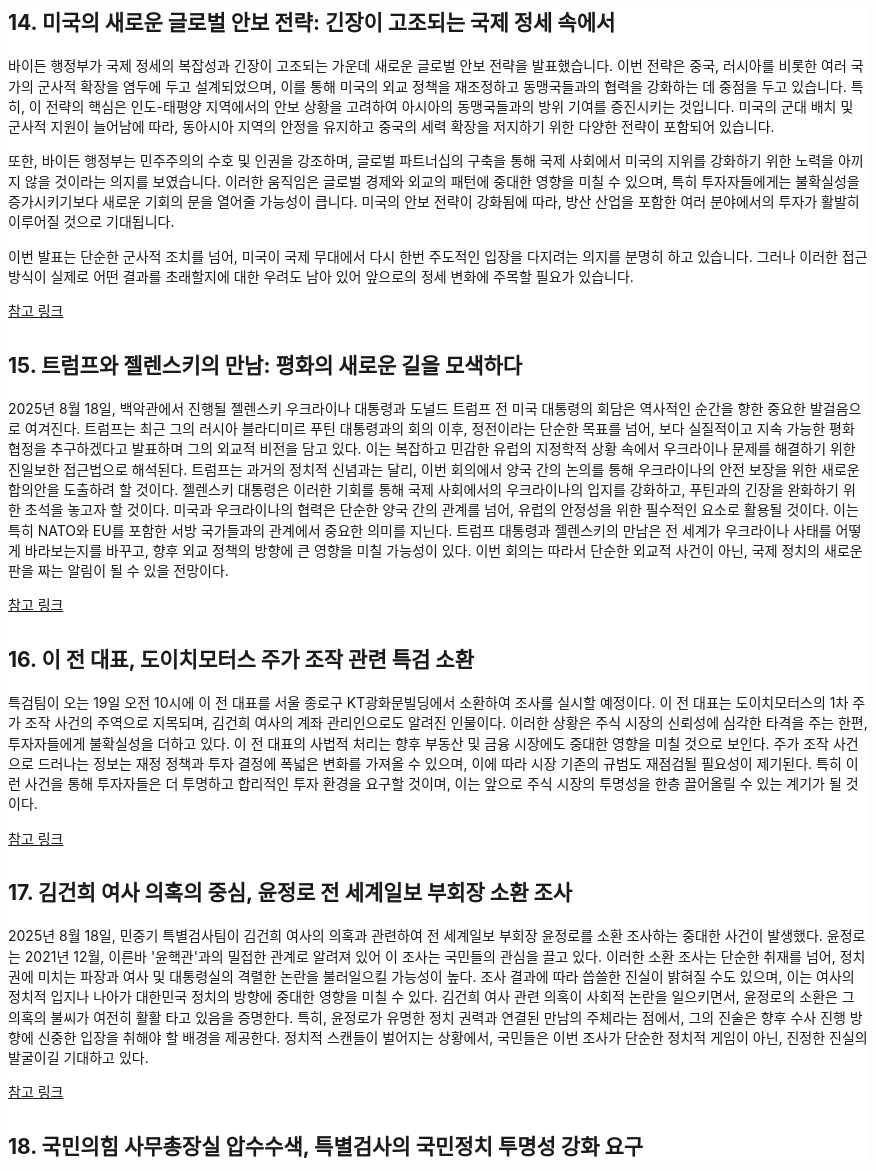 ## 14. 미국의 새로운 글로벌 안보 전략: 긴장이 고조되는 국제 정세 속에서

바이든 행정부가 국제 정세의 복잡성과 긴장이 고조되는 가운데 새로운 글로벌 안보 전략을 발표했습니다. 이번 전략은 중국, 러시아를 비롯한 여러 국가의 군사적 확장을 염두에 두고 설계되었으며, 이를 통해 미국의 외교 정책을 재조정하고 동맹국들과의 협력을 강화하는 데 중점을 두고 있습니다. 특히, 이 전략의 핵심은 인도-태평양 지역에서의 안보 상황을 고려하여 아시아의 동맹국들과의 방위 기여를 증진시키는 것입니다. 미국의 군대 배치 및 군사적 지원이 늘어남에 따라, 동아시아 지역의 안정을 유지하고 중국의 세력 확장을 저지하기 위한 다양한 전략이 포함되어 있습니다.

또한, 바이든 행정부는 민주주의의 수호 및 인권을 강조하며, 글로벌 파트너십의 구축을 통해 국제 사회에서 미국의 지위를 강화하기 위한 노력을 아끼지 않을 것이라는 의지를 보였습니다. 이러한 움직임은 글로벌 경제와 외교의 패턴에 중대한 영향을 미칠 수 있으며, 특히 투자자들에게는 불확실성을 증가시키기보다 새로운 기회의 문을 열어줄 가능성이 큽니다. 미국의 안보 전략이 강화됨에 따라, 방산 산업을 포함한 여러 분야에서의 투자가 활발히 이루어질 것으로 기대됩니다.

이번 발표는 단순한 군사적 조치를 넘어, 미국이 국제 무대에서 다시 한번 주도적인 입장을 다지려는 의지를 분명히 하고 있습니다. 그러나 이러한 접근 방식이 실제로 어떤 결과를 초래할지에 대한 우려도 남아 있어 앞으로의 정세 변화에 주목할 필요가 있습니다.

[참고 링크](https://www.yna.co.kr/view/AKR20250622065851071?section=international/all&site=topnews01)

## 15. 트럼프와 젤렌스키의 만남: 평화의 새로운 길을 모색하다

2025년 8월 18일, 백악관에서 진행될 젤렌스키 우크라이나 대통령과 도널드 트럼프 전 미국 대통령의 회담은 역사적인 순간을 향한 중요한 발걸음으로 여겨진다. 트럼프는 최근 그의 러시아 블라디미르 푸틴 대통령과의 회의 이후, 정전이라는 단순한 목표를 넘어, 보다 실질적이고 지속 가능한 평화 협정을 추구하겠다고 발표하며 그의 외교적 비전을 담고 있다. 이는 복잡하고 민감한 유럽의 지정학적 상황 속에서 우크라이나 문제를 해결하기 위한 진일보한 접근법으로 해석된다. 트럼프는 과거의 정치적 신념과는 달리, 이번 회의에서 양국 간의 논의를 통해 우크라이나의 안전 보장을 위한 새로운 합의안을 도출하려 할 것이다. 젤렌스키 대통령은 이러한 기회를 통해 국제 사회에서의 우크라이나의 입지를 강화하고, 푸틴과의 긴장을 완화하기 위한 초석을 놓고자 할 것이다. 미국과 우크라이나의 협력은 단순한 양국 간의 관계를 넘어, 유럽의 안정성을 위한 필수적인 요소로 활용될 것이다. 이는 특히 NATO와 EU를 포함한 서방 국가들과의 관계에서 중요한 의미를 지닌다. 트럼프 대통령과 젤렌스키의 만남은 전 세계가 우크라이나 사태를 어떻게 바라보는지를 바꾸고, 향후 외교 정책의 방향에 큰 영향을 미칠 가능성이 있다. 이번 회의는 따라서 단순한 외교적 사건이 아닌, 국제 정치의 새로운 판을 짜는 알림이 될 수 있을 전망이다.

[참고 링크](https://www.usatoday.com/story/news/politics/2025/08/17/ukraine-russia-latest-european-leaders-zelenskyy/85698313007/)

## 16. 이 전 대표, 도이치모터스 주가 조작 관련 특검 소환

특검팀이 오는 19일 오전 10시에 이 전 대표를 서울 종로구 KT광화문빌딩에서 소환하여 조사를 실시할 예정이다. 이 전 대표는 도이치모터스의 1차 주가 조작 사건의 주역으로 지목되며, 김건희 여사의 계좌 관리인으로도 알려진 인물이다. 이러한 상황은 주식 시장의 신뢰성에 심각한 타격을 주는 한편, 투자자들에게 불확실성을 더하고 있다. 이 전 대표의 사법적 처리는 향후 부동산 및 금융 시장에도 중대한 영향을 미칠 것으로 보인다. 주가 조작 사건으로 드러나는 정보는 재정 정책과 투자 결정에 폭넓은 변화를 가져올 수 있으며, 이에 따라 시장 기존의 규범도 재점검될 필요성이 제기된다. 특히 이런 사건을 통해 투자자들은 더 투명하고 합리적인 투자 환경을 요구할 것이며, 이는 앞으로 주식 시장의 투명성을 한층 끌어올릴 수 있는 계기가 될 것이다.

[참고 링크](https://www.yna.co.kr/view/AKR20250818039200004?section=politics/all&site=topnews01_related)

## 17. 김건희 여사 의혹의 중심, 윤정로 전 세계일보 부회장 소환 조사

2025년 8월 18일, 민중기 특별검사팀이 김건희 여사의 의혹과 관련하여 전 세계일보 부회장 윤정로를 소환 조사하는 중대한 사건이 발생했다. 윤정로는 2021년 12월, 이른바 '윤핵관'과의 밀접한 관계로 알려져 있어 이 조사는 국민들의 관심을 끌고 있다. 이러한 소환 조사는 단순한 취재를 넘어, 정치권에 미치는 파장과 여사 및 대통령실의 격렬한 논란을 불러일으킬 가능성이 높다. 조사 결과에 따라 씁쓸한 진실이 밝혀질 수도 있으며, 이는 여사의 정치적 입지나 나아가 대한민국 정치의 방향에 중대한 영향을 미칠 수 있다. 김건희 여사 관련 의혹이 사회적 논란을 일으키면서, 윤정로의 소환은 그 의혹의 불씨가 여전히 활활 타고 있음을 증명한다. 특히, 윤정로가 유명한 정치 권력과 연결된 만남의 주체라는 점에서, 그의 진술은 향후 수사 진행 방향에 신중한 입장을 취해야 할 배경을 제공한다. 정치적 스캔들이 벌어지는 상황에서, 국민들은 이번 조사가 단순한 정치적 게임이 아닌, 진정한 진실의 발굴이길 기대하고 있다.

[참고 링크](https://www.yna.co.kr/view/AKR20250818059400004?section=politics/all&site=topnews01_related)

## 18. 국민의힘 사무총장실 압수수색, 특별검사의 국민정치 투명성 강화 요구
